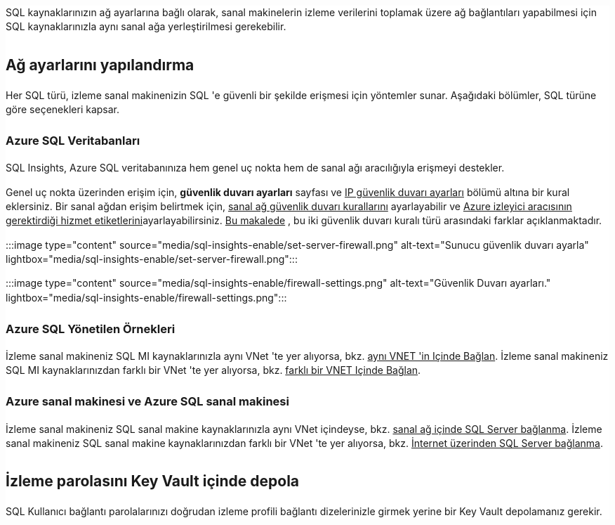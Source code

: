 SQL kaynaklarınızın ağ ayarlarına bağlı olarak, sanal makinelerin izleme verilerini toplamak üzere ağ bağlantıları yapabilmesi için SQL kaynaklarınızla aynı sanal ağa yerleştirilmesi gerekebilir.  

## <a name="configure-network-settings"></a>Ağ ayarlarını yapılandırma
Her SQL türü, izleme sanal makinenizin SQL 'e güvenli bir şekilde erişmesi için yöntemler sunar.  Aşağıdaki bölümler, SQL türüne göre seçenekleri kapsar.

### <a name="azure-sql-databases"></a>Azure SQL Veritabanları  

SQL Insights, Azure SQL veritabanınıza hem genel uç nokta hem de sanal ağı aracılığıyla erişmeyi destekler.

Genel uç nokta üzerinden erişim için, **güvenlik duvarı ayarları** sayfası ve [IP güvenlik duvarı ayarları](https://docs.microsoft.com/azure/azure-sql/database/network-access-controls-overview#ip-firewall-rules) bölümü altına bir kural eklersiniz.  Bir sanal ağdan erişim belirtmek için, [sanal ağ güvenlik duvarı kurallarını](https://docs.microsoft.com/azure/azure-sql/database/network-access-controls-overview#virtual-network-firewall-rules) ayarlayabilir ve [Azure izleyici aracısının gerektirdiği hizmet etiketlerini](https://docs.microsoft.com/azure/azure-monitor/agents/azure-monitor-agent-overview#networking)ayarlayabilirsiniz.  [Bu makalede](https://docs.microsoft.com/azure/azure-sql/database/network-access-controls-overview#ip-vs-virtual-network-firewall-rules) , bu iki güvenlik duvarı kuralı türü arasındaki farklar açıklanmaktadır.

:::image type="content" source="media/sql-insights-enable/set-server-firewall.png" alt-text="Sunucu güvenlik duvarı ayarla" lightbox="media/sql-insights-enable/set-server-firewall.png":::

:::image type="content" source="media/sql-insights-enable/firewall-settings.png" alt-text="Güvenlik Duvarı ayarları." lightbox="media/sql-insights-enable/firewall-settings.png":::


### <a name="azure-sql-managed-instances"></a>Azure SQL Yönetilen Örnekleri 

İzleme sanal makineniz SQL MI kaynaklarınızla aynı VNet 'te yer alıyorsa, bkz. [aynı VNET 'in Içinde Bağlan](https://docs.microsoft.com/azure/azure-sql/managed-instance/connect-application-instance#connect-inside-the-same-vnet). İzleme sanal makineniz SQL MI kaynaklarınızdan farklı bir VNet 'te yer alıyorsa, bkz. [farklı bir VNET Içinde Bağlan](https://docs.microsoft.com/azure/azure-sql/managed-instance/connect-application-instance#connect-inside-a-different-vnet).


### <a name="azure-virtual-machine-and-azure-sql-virtual-machine"></a>Azure sanal makinesi ve Azure SQL sanal makinesi  
İzleme sanal makineniz SQL sanal makine kaynaklarınızla aynı VNet içindeyse, bkz. [sanal ağ içinde SQL Server bağlanma](https://docs.microsoft.com/azure/azure-sql/virtual-machines/windows/ways-to-connect-to-sql#connect-to-sql-server-within-a-virtual-network). İzleme sanal makineniz SQL sanal makine kaynaklarınızdan farklı bir VNet 'te yer alıyorsa, bkz.  [İnternet üzerinden SQL Server bağlanma](https://docs.microsoft.com/azure/azure-sql/virtual-machines/windows/ways-to-connect-to-sql#connect-to-sql-server-over-the-internet).

## <a name="store-monitoring-password-in-key-vault"></a>İzleme parolasını Key Vault içinde depola
SQL Kullanıcı bağlantı parolalarınızı doğrudan izleme profili bağlantı dizelerinizle girmek yerine bir Key Vault depolamanız gerekir.
